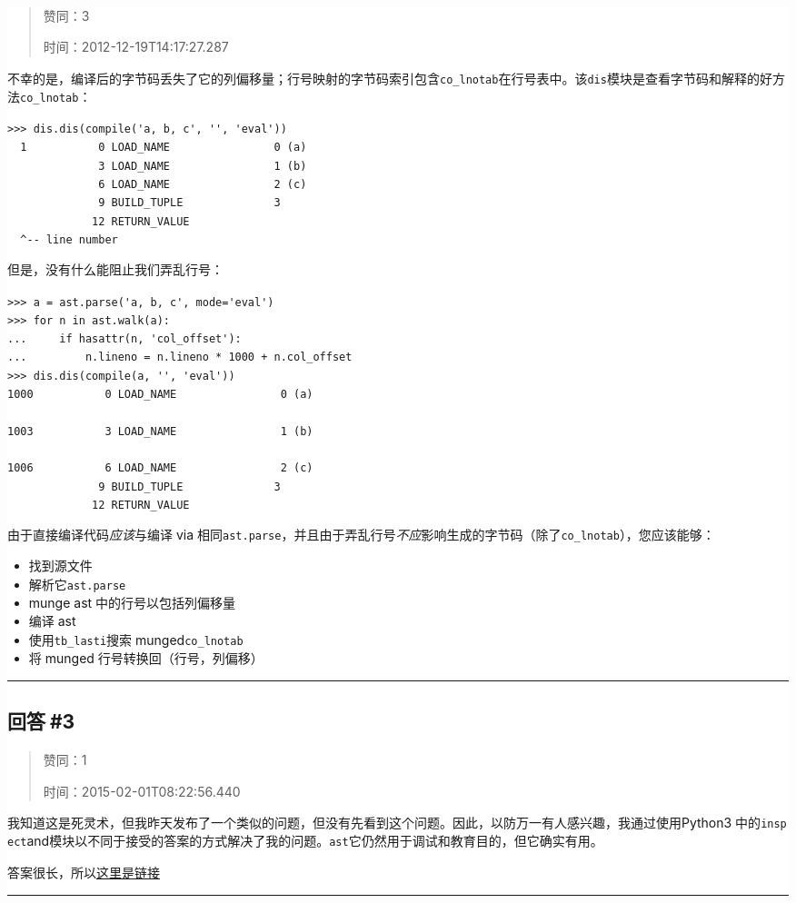 > 赞同：3
> 
> 时间：2012-12-19T14:17:27.287

不幸的是，编译后的字节码丢失了它的列偏移量；行号映射的字节码索引包含`co_lnotab`在行号表中。该`dis`模块是查看字节码和解释的好方法`co_lnotab`：

```
>>> dis.dis(compile('a, b, c', '', 'eval'))
  1           0 LOAD_NAME                0 (a)
              3 LOAD_NAME                1 (b)
              6 LOAD_NAME                2 (c)
              9 BUILD_TUPLE              3
             12 RETURN_VALUE        
  ^-- line number 
```

但是，没有什么能阻止我们弄乱行号：

```
>>> a = ast.parse('a, b, c', mode='eval')
>>> for n in ast.walk(a):
...     if hasattr(n, 'col_offset'):
...         n.lineno = n.lineno * 1000 + n.col_offset
>>> dis.dis(compile(a, '', 'eval'))
1000           0 LOAD_NAME                0 (a)

1003           3 LOAD_NAME                1 (b)

1006           6 LOAD_NAME                2 (c)
              9 BUILD_TUPLE              3
             12 RETURN_VALUE 
```

由于直接编译代码*应该*与编译 via 相同`ast.parse`，并且由于弄乱行号*不应*影响生成的字节码（除了`co_lnotab`），您应该能够：

*   找到源文件
*   解析它`ast.parse`
*   munge ast 中的行号以包括列偏移量
*   编译 ast
*   使用`tb_lasti`搜索 munged`co_lnotab`
*   将 munged 行号转换回（行号，列偏移）

* * *

## 回答 #3

> 赞同：1
> 
> 时间：2015-02-01T08:22:56.440

我知道这是死灵术，但我昨天发布了一个类似的问题，但没有先看到这个问题。因此，以防万一有人感兴趣，我通过使用Python3 中的`inspect`and模块以不同于接受的答案的方式解决了我的问题。`ast`它仍然用于调试和教育目的，但它确实有用。

答案很长，所以[这里是链接](https://stackoverflow.com/a/28255919/1814314)

* * *
